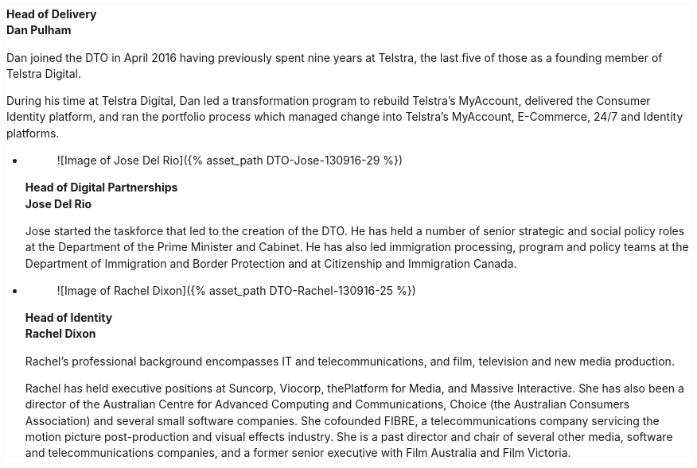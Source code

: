   </figure>
    <article markdown="1">
     
    
**Head of Delivery**<br>
**Dan Pulham**
  

Dan joined the DTO in April 2016 having previously spent nine years at Telstra, the last five of those as a founding member of Telstra Digital.

During his time at Telstra Digital, Dan led a transformation program to rebuild Telstra’s MyAccount, delivered the Consumer Identity platform, and ran the portfolio process which managed change into Telstra’s MyAccount, E-Commerce, 24/7 and Identity platforms.

  </article>
  </li>
  </ul>
  
  <ul class="list-vertical">
  <li>
  <figure markdown="1">
![Image of Jose Del Rio]({% asset_path DTO-Jose-130916-29 %})

 </figure>
   <article markdown="1">
     
**Head of Digital Partnerships**<br>
**Jose Del Rio**
  

Jose started the taskforce that led to the creation of the DTO. He has held a number of senior strategic and social policy roles at the Department of the Prime Minister and Cabinet. He has also led immigration processing, program and policy teams at the Department of Immigration and Border Protection and at Citizenship and Immigration Canada.

  </article>
  </li>
  
 <li markdown="1">
 <figure markdown="1">
![Image of Rachel Dixon]({% asset_path DTO-Rachel-130916-25 %})

 </figure>
   <article markdown="1">
    
**Head of Identity**<br>
**Rachel Dixon**
 

Rachel’s professional background encompasses IT and telecommunications, and film, television and new media production.

Rachel has held executive positions at Suncorp, Viocorp, thePlatform for Media, and Massive Interactive. She has also been a director of the Australian Centre for Advanced Computing and Communications, Choice (the Australian Consumers Association) and several small software companies. She co­founded FIBRE, a telecommunications company servicing the motion picture post-production and visual effects industry. She is a past director and chair of several other media, software and telecommunications companies, and a former senior executive with Film Australia and Film Victoria.
